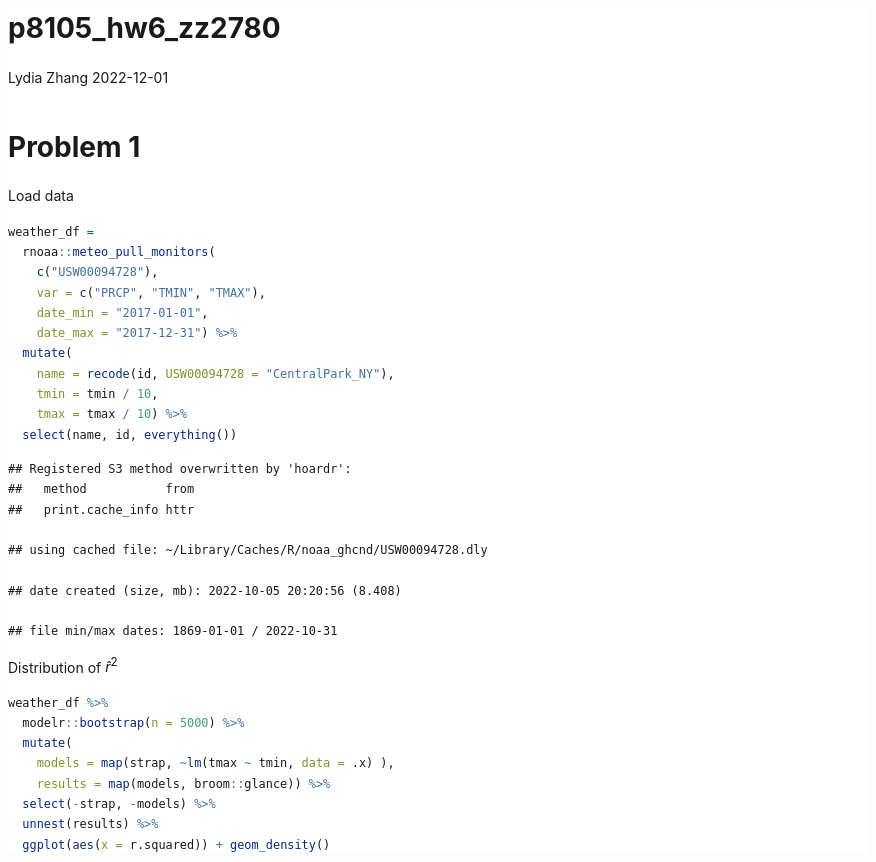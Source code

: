 p8105_hw6_zz2780
================
Lydia Zhang
2022-12-01

# Problem 1

Load data

``` r
weather_df = 
  rnoaa::meteo_pull_monitors(
    c("USW00094728"),
    var = c("PRCP", "TMIN", "TMAX"), 
    date_min = "2017-01-01",
    date_max = "2017-12-31") %>%
  mutate(
    name = recode(id, USW00094728 = "CentralPark_NY"),
    tmin = tmin / 10,
    tmax = tmax / 10) %>%
  select(name, id, everything())
```

    ## Registered S3 method overwritten by 'hoardr':
    ##   method           from
    ##   print.cache_info httr

    ## using cached file: ~/Library/Caches/R/noaa_ghcnd/USW00094728.dly

    ## date created (size, mb): 2022-10-05 20:20:56 (8.408)

    ## file min/max dates: 1869-01-01 / 2022-10-31

Distribution of $\hat{r}^2$

``` r
weather_df %>% 
  modelr::bootstrap(n = 5000) %>% 
  mutate(
    models = map(strap, ~lm(tmax ~ tmin, data = .x) ),
    results = map(models, broom::glance)) %>% 
  select(-strap, -models) %>% 
  unnest(results) %>% 
  ggplot(aes(x = r.squared)) + geom_density()
```
